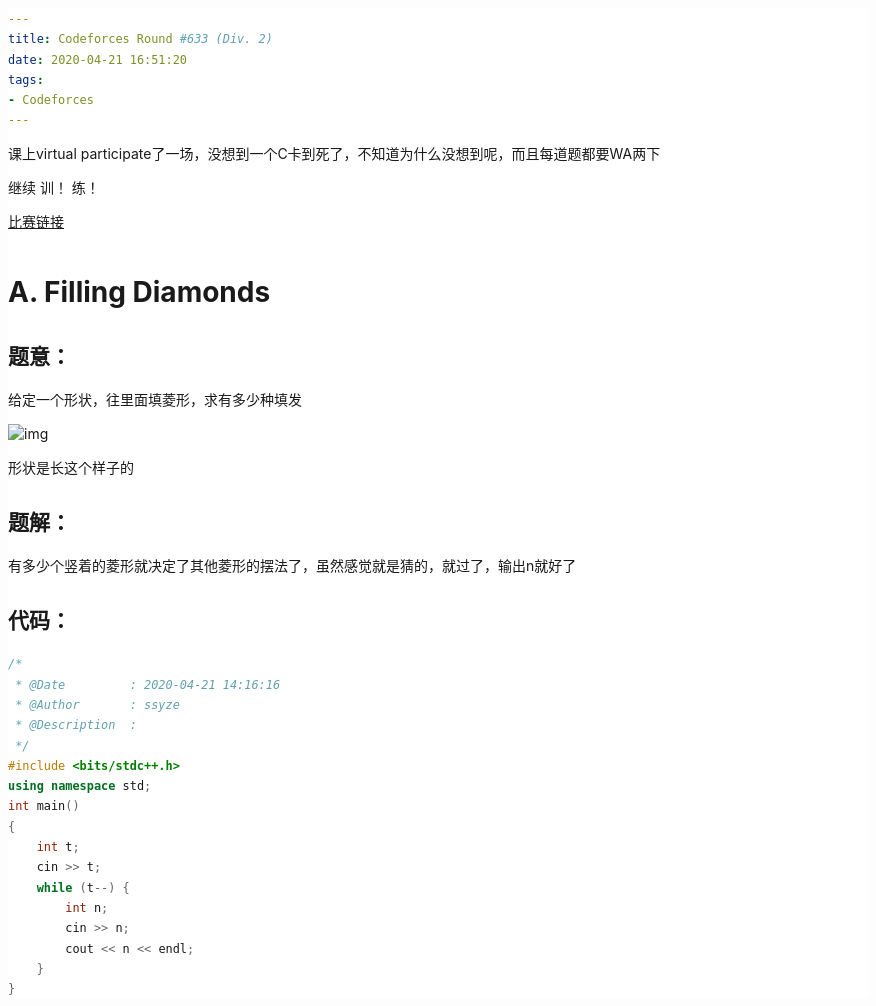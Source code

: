 ```yaml
---
title: Codeforces Round #633 (Div. 2)
date: 2020-04-21 16:51:20
tags:
- Codeforces
---
```


课上virtual participate了一场，没想到一个C卡到死了，不知道为什么没想到呢，而且每道题都要WA两下

继续 训！ 练！

[比赛链接](https://codeforces.com/contest/1339)



# A. Filling Diamonds

## 题意：

给定一个形状，往里面填菱形，求有多少种填发

![img](https://espresso.codeforces.com/253cb03aef62ea2260f28f431e7e51c962b79f23.png)

形状是长这个样子的

## 题解：

有多少个竖着的菱形就决定了其他菱形的摆法了，虽然感觉就是猜的，就过了，输出n就好了

## 代码：

```c++
/*
 * @Date         : 2020-04-21 14:16:16
 * @Author       : ssyze
 * @Description  : 
 */
#include <bits/stdc++.h>
using namespace std;
int main()
{
    int t;
    cin >> t;
    while (t--) {
        int n;
        cin >> n;
        cout << n << endl;
    }
}
```
